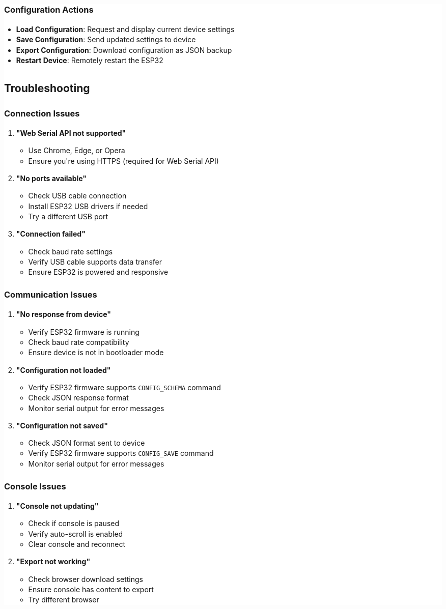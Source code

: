 ### Configuration Actions
- **Load Configuration**: Request and display current device settings
- **Save Configuration**: Send updated settings to device
- **Export Configuration**: Download configuration as JSON backup
- **Restart Device**: Remotely restart the ESP32

## Troubleshooting

### Connection Issues

1. **"Web Serial API not supported"**
   - Use Chrome, Edge, or Opera
   - Ensure you're using HTTPS (required for Web Serial API)

2. **"No ports available"**
   - Check USB cable connection
   - Install ESP32 USB drivers if needed
   - Try a different USB port

3. **"Connection failed"**
   - Check baud rate settings
   - Verify USB cable supports data transfer
   - Ensure ESP32 is powered and responsive

### Communication Issues

1. **"No response from device"**
   - Verify ESP32 firmware is running
   - Check baud rate compatibility
   - Ensure device is not in bootloader mode

2. **"Configuration not loaded"**
   - Verify ESP32 firmware supports `CONFIG_SCHEMA` command
   - Check JSON response format
   - Monitor serial output for error messages

3. **"Configuration not saved"**
   - Check JSON format sent to device
   - Verify ESP32 firmware supports `CONFIG_SAVE` command
   - Monitor serial output for error messages

### Console Issues

1. **"Console not updating"**
   - Check if console is paused
   - Verify auto-scroll is enabled
   - Clear console and reconnect

2. **"Export not working"**
   - Check browser download settings
   - Ensure console has content to export
   - Try different browser
